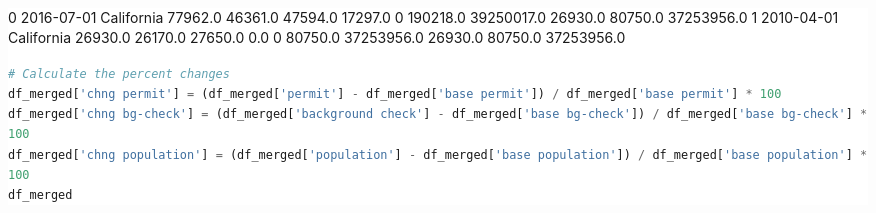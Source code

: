   </thead>
  <tbody>
    <tr>
      <th>0</th>
      <td>2016-07-01</td>
      <td>California</td>
      <td>77962.0</td>
      <td>46361.0</td>
      <td>47594.0</td>
      <td>17297.0</td>
      <td>0</td>
      <td>190218.0</td>
      <td>39250017.0</td>
      <td>26930.0</td>
      <td>80750.0</td>
      <td>37253956.0</td>
    </tr>
    <tr>
      <th>1</th>
      <td>2010-04-01</td>
      <td>California</td>
      <td>26930.0</td>
      <td>26170.0</td>
      <td>27650.0</td>
      <td>0.0</td>
      <td>0</td>
      <td>80750.0</td>
      <td>37253956.0</td>
      <td>26930.0</td>
      <td>80750.0</td>
      <td>37253956.0</td>
    </tr>
  </tbody>
</table>
</div>




```python
# Calculate the percent changes
df_merged['chng permit'] = (df_merged['permit'] - df_merged['base permit']) / df_merged['base permit'] * 100
df_merged['chng bg-check'] = (df_merged['background check'] - df_merged['base bg-check']) / df_merged['base bg-check'] * 100
df_merged['chng population'] = (df_merged['population'] - df_merged['base population']) / df_merged['base population'] * 100
df_merged
```




<div>
<style scoped>
    .dataframe tbody tr th:only-of-type {
        vertical-align: middle;
    }

